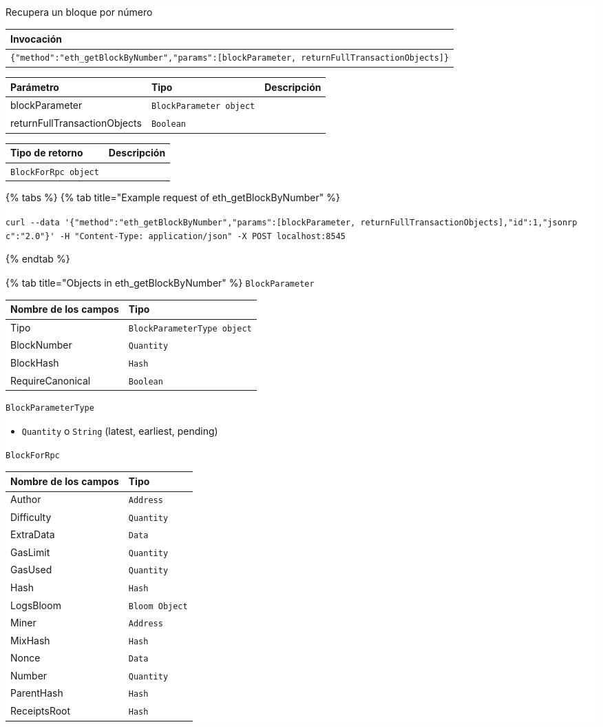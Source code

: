 Recupera un bloque por número

| Invocación |
| :--- |
| `{"method":"eth_getBlockByNumber","params":[blockParameter, returnFullTransactionObjects]}` |

| Parámetro | Tipo | Descripción |
| :--- | :--- | :--- |
| blockParameter | `BlockParameter object` |  |
| returnFullTransactionObjects | `Boolean` |  |

| Tipo de retorno | Descripción |
| :--- | :--- |
| `BlockForRpc object` |  |

{% tabs %}
{% tab title="Example request of eth\_getBlockByNumber" %}
```text
curl --data '{"method":"eth_getBlockByNumber","params":[blockParameter, returnFullTransactionObjects],"id":1,"jsonrpc":"2.0"}' -H "Content-Type: application/json" -X POST localhost:8545
```
{% endtab %}

{% tab title="Objects in eth\_getBlockByNumber" %}
`BlockParameter`

| Nombre de los campos | Tipo |
| :--- | :--- |
| Tipo | `BlockParameterType object` |
| BlockNumber | `Quantity` |
| BlockHash | `Hash` |
| RequireCanonical | `Boolean` |

`BlockParameterType`

* `Quantity` o  `String` \(latest, earliest, pending\)

`BlockForRpc`

| Nombre de los campos | Tipo |
| :--- | :--- |
| Author | `Address` |
| Difficulty | `Quantity` |
| ExtraData | `Data` |
| GasLimit | `Quantity` |
| GasUsed | `Quantity` |
| Hash | `Hash` |
| LogsBloom | `Bloom Object` |
| Miner | `Address` |
| MixHash | `Hash` |
| Nonce | `Data` |
| Number | `Quantity` |
| ParentHash | `Hash` |
| ReceiptsRoot | `Hash` |